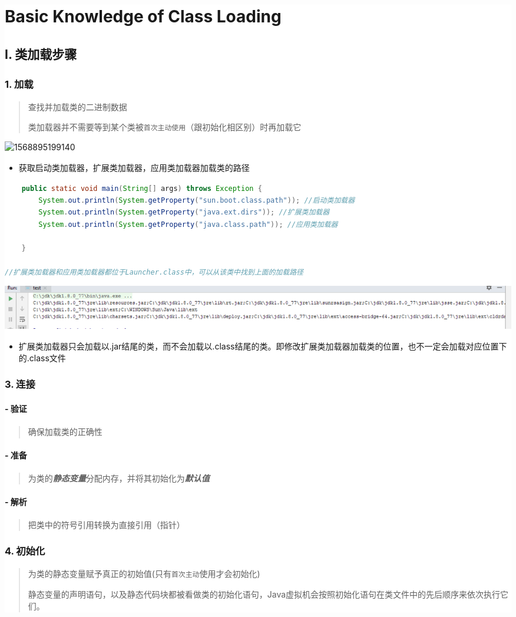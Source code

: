 

# Basic Knowledge of Class Loading 

## Ⅰ. 类加载步骤

### 1. 加载

> 查找并加载类的二进制数据
>
> 类加载器并不需要等到某个类被`首次主动使用`（跟初始化相区别）时再加载它

![1568895199140](D:\Typora\MKDFiles\media\1568895199140.png)



- 获取启动类加载器，扩展类加载器，应用类加载器加载类的路径

```java
    public static void main(String[] args) throws Exception {
        System.out.println(System.getProperty("sun.boot.class.path")); //启动类加载器
        System.out.println(System.getProperty("java.ext.dirs")); //扩展类加载器
        System.out.println(System.getProperty("java.class.path")); //应用类加载器

    }

//扩展类加载器和应用类加载器都位于Launcher.class中，可以从该类中找到上面的加载路径
```

![1572267457532](../../media/1572267457532.png)

- 扩展类加载器只会加载以.jar结尾的类，而不会加载以.class结尾的类。即修改扩展类加载器加载类的位置，也不一定会加载对应位置下的.class文件

### 3. 连接

#### - 验证

> 确保加载类的正确性

#### - 准备

> 为类的***静态变量***分配内存，并将其初始化为***默认值***

#### - 解析

> 把类中的符号引用转换为直接引用（指针）

### 4. 初始化

> 为类的静态变量赋予真正的初始值(只有`首次主动`使用才会初始化)
>
> 静态变量的声明语句，以及静态代码块都被看做类的初始化语句，Java虚拟机会按照初始化语句在类文件中的先后顺序来依次执行它们。
